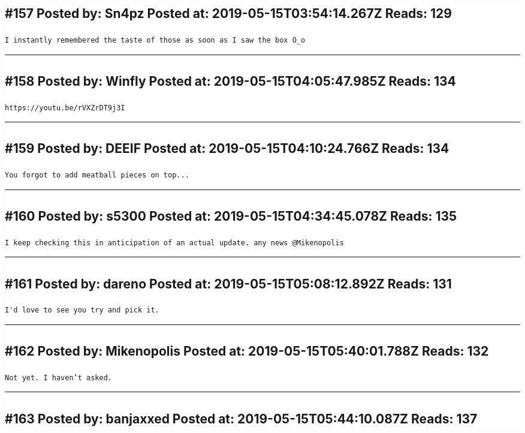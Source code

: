 ## \#157 Posted by: Sn4pz Posted at: 2019-05-15T03:54:14.267Z Reads: 129

```
I instantly remembered the taste of those as soon as I saw the box O_o
```

---
## \#158 Posted by: Winfly Posted at: 2019-05-15T04:05:47.985Z Reads: 134

```
https://youtu.be/rVXZrDT9j3I
```

---
## \#159 Posted by: DEEIF Posted at: 2019-05-15T04:10:24.766Z Reads: 134

```
You forgot to add meatball pieces on top...
```

---
## \#160 Posted by: s5300 Posted at: 2019-05-15T04:34:45.078Z Reads: 135

```
I keep checking this in anticipation of an actual update. any news @Mikenopolis
```

---
## \#161 Posted by: dareno Posted at: 2019-05-15T05:08:12.892Z Reads: 131

```
I'd love to see you try and pick it.
```

---
## \#162 Posted by: Mikenopolis Posted at: 2019-05-15T05:40:01.788Z Reads: 132

```
Not yet. I haven’t asked.
```

---
## \#163 Posted by: banjaxxed Posted at: 2019-05-15T05:44:10.087Z Reads: 137
